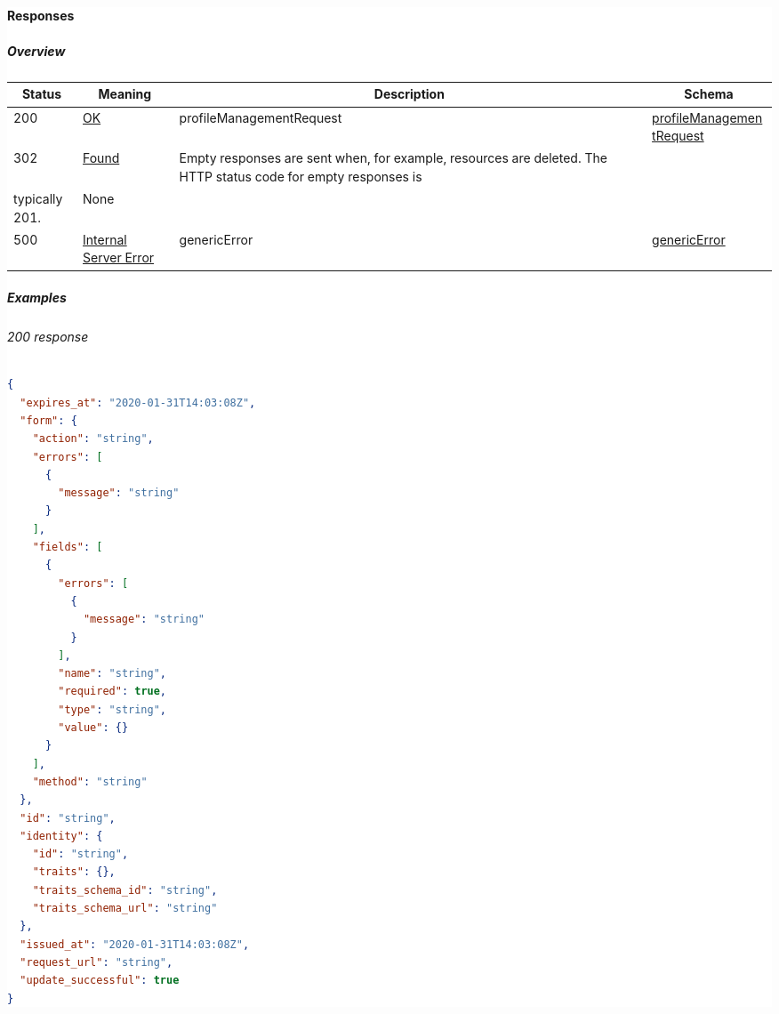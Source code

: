 #### Responses

<a id="get-profile-management-request-(via-cookie)-responses"></a>

##### Overview

| Status         | Meaning                                                                    | Description                                                                                                    | Schema                                                      |
| -------------- | -------------------------------------------------------------------------- | -------------------------------------------------------------------------------------------------------------- | ----------------------------------------------------------- |
| 200            | [OK](https://tools.ietf.org/html/rfc7231#section-6.3.1)                    | profileManagementRequest                                                                                       | [profileManagementRequest](#schemaprofilemanagementrequest) |
| 302            | [Found](https://tools.ietf.org/html/rfc7231#section-6.4.3)                 | Empty responses are sent when, for example, resources are deleted. The HTTP status code for empty responses is |
| typically 201. | None                                                                       |
| 500            | [Internal Server Error](https://tools.ietf.org/html/rfc7231#section-6.6.1) | genericError                                                                                                   | [genericError](#schemagenericerror)                         |

##### Examples

###### 200 response

```json
{
  "expires_at": "2020-01-31T14:03:08Z",
  "form": {
    "action": "string",
    "errors": [
      {
        "message": "string"
      }
    ],
    "fields": [
      {
        "errors": [
          {
            "message": "string"
          }
        ],
        "name": "string",
        "required": true,
        "type": "string",
        "value": {}
      }
    ],
    "method": "string"
  },
  "id": "string",
  "identity": {
    "id": "string",
    "traits": {},
    "traits_schema_id": "string",
    "traits_schema_url": "string"
  },
  "issued_at": "2020-01-31T14:03:08Z",
  "request_url": "string",
  "update_successful": true
}
```
